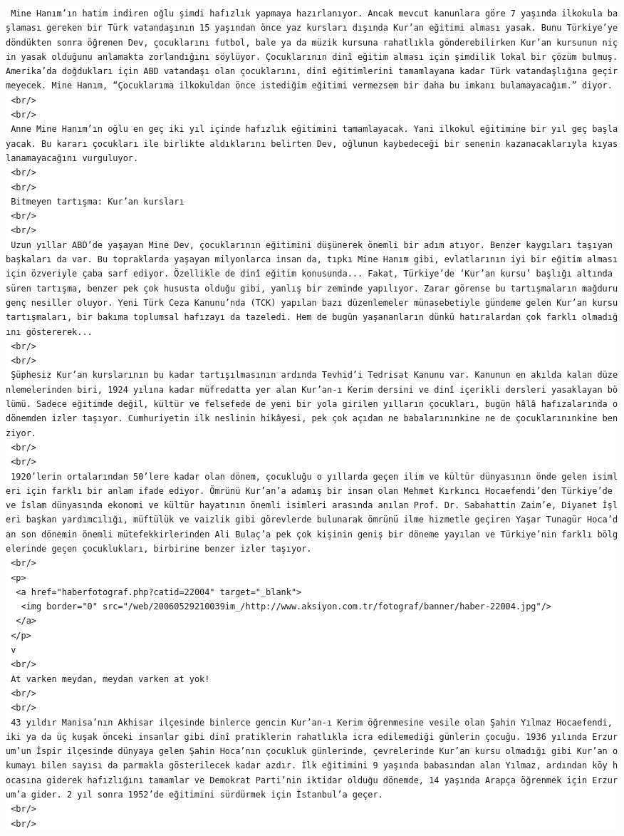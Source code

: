      Mine Hanım’ın hatim indiren oğlu şimdi hafızlık yapmaya hazırlanıyor. Ancak mevcut kanunlara göre 7 yaşında ilkokula başlaması gereken bir Türk vatandaşının 15 yaşından önce yaz kursları dışında Kur’an eğitimi alması yasak. Bunu Türkiye’ye döndükten sonra öğrenen Dev, çocuklarını futbol, bale ya da müzik kursuna rahatlıkla gönderebilirken Kur’an kursunun niçin yasak olduğunu anlamakta zorlandığını söylüyor. Çocuklarının dinî eğitim alması için şimdilik lokal bir çözüm bulmuş. Amerika’da doğdukları için ABD vatandaşı olan çocuklarını, dinî eğitimlerini tamamlayana kadar Türk vatandaşlığına geçirmeyecek. Mine Hanım, “Çocuklarıma ilkokuldan önce istediğim eğitimi vermezsem bir daha bu imkanı bulamayacağım.” diyor.
     <br/>
     <br/>
     Anne Mine Hanım’ın oğlu en geç iki yıl içinde hafızlık eğitimini tamamlayacak. Yani ilkokul eğitimine bir yıl geç başlayacak. Bu kararı çocukları ile birlikte aldıklarını belirten Dev, oğlunun kaybedeceği bir senenin kazanacaklarıyla kıyaslanamayacağını vurguluyor.
     <br/>
     <br/>
     Bitmeyen tartışma: Kur’an kursları
     <br/>
     <br/>
     Uzun yıllar ABD’de yaşayan Mine Dev, çocuklarının eğitimini düşünerek önemli bir adım atıyor. Benzer kaygıları taşıyan başkaları da var. Bu topraklarda yaşayan milyonlarca insan da, tıpkı Mine Hanım gibi, evlatlarının iyi bir eğitim alması için özveriyle çaba sarf ediyor. Özellikle de dinî eğitim konusunda... Fakat, Türkiye’de ‘Kur’an kursu’ başlığı altında süren tartışma, benzer pek çok hususta olduğu gibi, yanlış bir zeminde yapılıyor. Zarar görense bu tartışmaların mağduru genç nesiller oluyor. Yeni Türk Ceza Kanunu’nda (TCK) yapılan bazı düzenlemeler münasebetiyle gündeme gelen Kur’an kursu tartışmaları, bir bakıma toplumsal hafızayı da tazeledi. Hem de bugün yaşananların dünkü hatıralardan çok farklı olmadığını göstererek...
     <br/>
     <br/>
     Şüphesiz Kur’an kurslarının bu kadar tartışılmasının ardında Tevhid’i Tedrisat Kanunu var. Kanunun en akılda kalan düzenlemelerinden biri, 1924 yılına kadar müfredatta yer alan Kur’an-ı Kerim dersini ve dinî içerikli dersleri yasaklayan bölümü. Sadece eğitimde değil, kültür ve felsefede de yeni bir yola girilen yılların çocukları, bugün hâlâ hafızalarında o dönemden izler taşıyor. Cumhuriyetin ilk neslinin hikâyesi, pek çok açıdan ne babalarınınkine ne de çocuklarınınkine benziyor.
     <br/>
     <br/>
     1920’lerin ortalarından 50’lere kadar olan dönem, çocukluğu o yıllarda geçen ilim ve kültür dünyasının önde gelen isimleri için farklı bir anlam ifade ediyor. Ömrünü Kur’an’a adamış bir insan olan Mehmet Kırkıncı Hocaefendi’den Türkiye’de ve İslam dünyasında ekonomi ve kültür hayatının önemli isimleri arasında anılan Prof. Dr. Sabahattin Zaim’e, Diyanet İşleri başkan yardımcılığı, müftülük ve vaizlik gibi görevlerde bulunarak ömrünü ilme hizmetle geçiren Yaşar Tunagür Hoca’dan son dönemin önemli mütefekkirlerinden Ali Bulaç’a pek çok kişinin geniş bir döneme yayılan ve Türkiye’nin farklı bölgelerinde geçen çocuklukları, birbirine benzer izler taşıyor.
     <br/>
     <p>
      <a href="haberfotograf.php?catid=22004" target="_blank">
       <img border="0" src="/web/20060529210039im_/http://www.aksiyon.com.tr/fotograf/banner/haber-22004.jpg"/>
      </a>
     </p>
     v
     <br/>
     At varken meydan, meydan varken at yok!
     <br/>
     <br/>
     43 yıldır Manisa’nın Akhisar ilçesinde binlerce gencin Kur’an-ı Kerim öğrenmesine vesile olan Şahin Yılmaz Hocaefendi, iki ya da üç kuşak önceki insanlar gibi dinî pratiklerin rahatlıkla icra edilemediği günlerin çocuğu. 1936 yılında Erzurum’un İspir ilçesinde dünyaya gelen Şahin Hoca’nın çocukluk günlerinde, çevrelerinde Kur’an kursu olmadığı gibi Kur’an okumayı bilen sayısı da parmakla gösterilecek kadar azdır. İlk eğitimini 9 yaşında babasından alan Yılmaz, ardından köy hocasına giderek hafızlığını tamamlar ve Demokrat Parti’nin iktidar olduğu dönemde, 14 yaşında Arapça öğrenmek için Erzurum’a gider. 2 yıl sonra 1952’de eğitimini sürdürmek için İstanbul’a geçer.
     <br/>
     <br/>